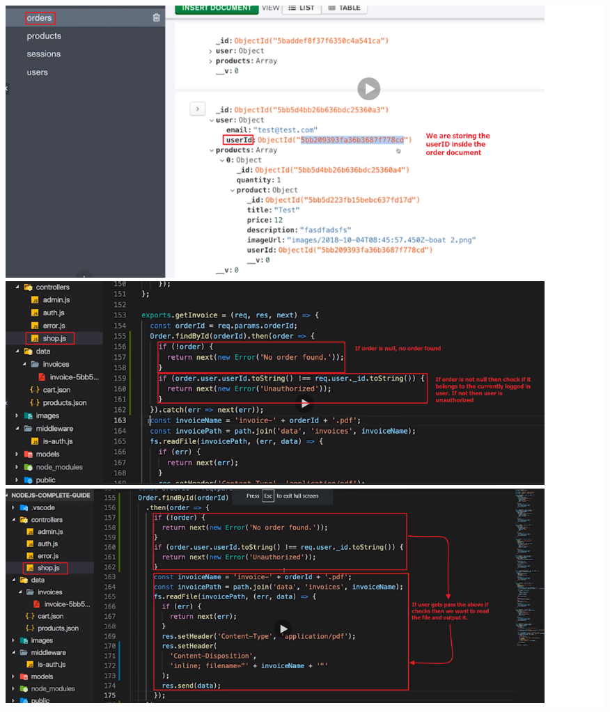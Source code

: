 <img src="./assets/S20/92.png" alt="packages" width="90%"/>
<img src="./assets/S20/93.png" alt="packages" width="90%"/>
<img src="./assets/S20/94.png" alt="packages" width="90%"/>
